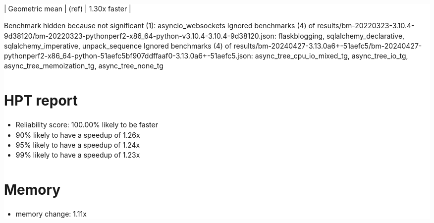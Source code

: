| Geometric mean           | (ref)                                                        | 1.30x faster                                                                 |

Benchmark hidden because not significant (1): asyncio_websockets
Ignored benchmarks (4) of results/bm-20220323-3.10.4-9d38120/bm-20220323-pythonperf2-x86_64-python-v3.10.4-3.10.4-9d38120.json: flaskblogging, sqlalchemy_declarative, sqlalchemy_imperative, unpack_sequence
Ignored benchmarks (4) of results/bm-20240427-3.13.0a6+-51aefc5/bm-20240427-pythonperf2-x86_64-python-51aefc5bf907ddffaaf0-3.13.0a6+-51aefc5.json: async_tree_cpu_io_mixed_tg, async_tree_io_tg, async_tree_memoization_tg, async_tree_none_tg

# HPT report

- Reliability score: 100.00% likely to be faster
- 90% likely to have a speedup of 1.26x
- 95% likely to have a speedup of 1.24x
- 99% likely to have a speedup of 1.23x

# Memory
- memory change: 1.11x